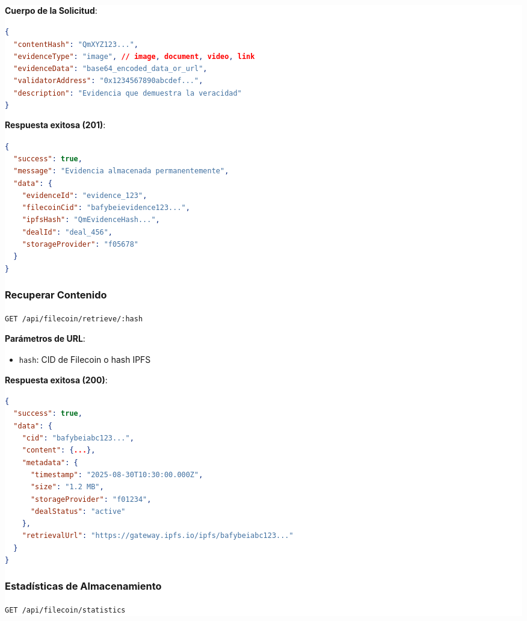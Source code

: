 **Cuerpo de la Solicitud**:
```json
{
  "contentHash": "QmXYZ123...",
  "evidenceType": "image", // image, document, video, link
  "evidenceData": "base64_encoded_data_or_url",
  "validatorAddress": "0x1234567890abcdef...",
  "description": "Evidencia que demuestra la veracidad"
}
```

**Respuesta exitosa (201)**:
```json
{
  "success": true,
  "message": "Evidencia almacenada permanentemente",
  "data": {
    "evidenceId": "evidence_123",
    "filecoinCid": "bafybeievidence123...",
    "ipfsHash": "QmEvidenceHash...",
    "dealId": "deal_456",
    "storageProvider": "f05678"
  }
}
```

### Recuperar Contenido
```http
GET /api/filecoin/retrieve/:hash
```

**Parámetros de URL**:
- `hash`: CID de Filecoin o hash IPFS

**Respuesta exitosa (200)**:
```json
{
  "success": true,
  "data": {
    "cid": "bafybeiabc123...",
    "content": {...},
    "metadata": {
      "timestamp": "2025-08-30T10:30:00.000Z",
      "size": "1.2 MB",
      "storageProvider": "f01234",
      "dealStatus": "active"
    },
    "retrievalUrl": "https://gateway.ipfs.io/ipfs/bafybeiabc123..."
  }
}
```

### Estadísticas de Almacenamiento
```http
GET /api/filecoin/statistics
```
